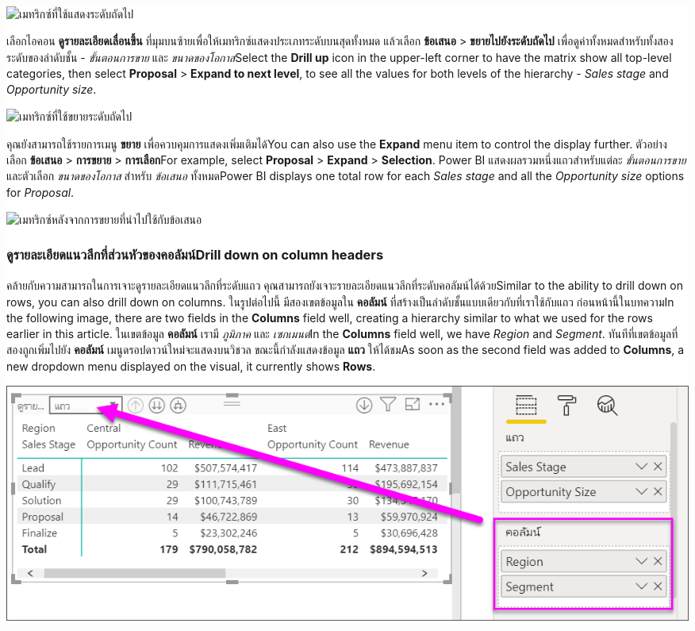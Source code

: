 ![เมทริกซ์ที่ใช้แสดงระดับถัดไป](media/desktop-matrix-visual/power-bi-next-level-matrix.png)

<span data-ttu-id="a4e15-167">เลือกไอคอน **ดูรายละเอียดเลื่อนขึ้น** ที่มุมบนซ้ายเพื่อให้เมทริกซ์แสดงประเภทระดับบนสุดทั้งหมด แล้วเลือก **ข้อเสนอ** > **ขยายไปยังระดับถัดไป** เพื่อดูค่าทั้งหมดสำหรับทั้งสองระดับของลำดับชั้น - *ขั้นตอนการขาย* และ *ขนาดของโอกาส*</span><span class="sxs-lookup"><span data-stu-id="a4e15-167">Select the **Drill up** icon in the upper-left corner to have the matrix show all top-level categories, then select **Proposal** > **Expand to next level**, to see all the values for both levels of the hierarchy - *Sales stage* and *Opportunity size*.</span></span>

![เมทริกซ์ที่ใช้ขยายระดับถัดไป](media/desktop-matrix-visual/power-bi-matrix-expand-next.png)

<span data-ttu-id="a4e15-169">คุณยังสามารถใช้รายการเมนู **ขยาย** เพื่อควบคุมการแสดงเพิ่มเติมได้</span><span class="sxs-lookup"><span data-stu-id="a4e15-169">You can also use the **Expand** menu item to control the display further.</span></span>  <span data-ttu-id="a4e15-170">ตัวอย่าง เลือก **ข้อเสนอ** > **การขยาย** > **การเลือก**</span><span class="sxs-lookup"><span data-stu-id="a4e15-170">For example, select  **Proposal** > **Expand** > **Selection**.</span></span> <span data-ttu-id="a4e15-171">Power BI แสดงผลรวมหนึ่งแถวสำหรับแต่ละ *ขั้นตอนการขาย* และตัวเลือก *ขนาดของโอกาส* สำหรับ *ข้อเสนอ* ทั้งหมด</span><span class="sxs-lookup"><span data-stu-id="a4e15-171">Power BI displays one total row for each *Sales stage* and all the *Opportunity size* options for *Proposal*.</span></span>

![เมทริกซ์หลังจากการขยายที่นำไปใช้กับข้อเสนอ](media/desktop-matrix-visual/power-bi-matrix-expand.png)

### <a name="drill-down-on-column-headers"></a><span data-ttu-id="a4e15-173">ดูรายละเอียดแนวลึกที่ส่วนหัวของคอลัมน์</span><span class="sxs-lookup"><span data-stu-id="a4e15-173">Drill down on column headers</span></span>
<span data-ttu-id="a4e15-174">คล้ายกับความสามารถในการเจาะดูรายละเอียดแนวลึกที่ระดับแถว คุณสามารถยังเจาะรายละเอียดแนวลึกที่ระดับคอลัมน์ได้ด้วย</span><span class="sxs-lookup"><span data-stu-id="a4e15-174">Similar to the ability to drill down on rows, you can also drill down on columns.</span></span> <span data-ttu-id="a4e15-175">ในรูปต่อไปนี้ มีสองเขตข้อมูลใน **คอลัมน์** ที่สร้างเป็นลำดับชั้นแบบเดียวกับที่เราใช้กับแถว ก่อนหน้านี้ในบทความ</span><span class="sxs-lookup"><span data-stu-id="a4e15-175">In the following image, there are two fields in the **Columns** field well, creating a hierarchy similar to what we used for the rows earlier in this article.</span></span> <span data-ttu-id="a4e15-176">ในเขตข้อมูล **คอลัมน์** เรามี *ภูมิภาค* และ *เซกเมนต์*</span><span class="sxs-lookup"><span data-stu-id="a4e15-176">In the **Columns** field well, we have *Region* and *Segment*.</span></span> <span data-ttu-id="a4e15-177">ทันทีที่เขตข้อมูลที่สองถูกเพิ่มไปยัง **คอลัมน์** เมนูดรอปดาวน์ใหม่จะแสดงบนวิชวล ขณะนี้กำลังแสดงข้อมูล **แถว** ให้ได้ชม</span><span class="sxs-lookup"><span data-stu-id="a4e15-177">As soon as the second field was added to **Columns**, a new dropdown menu displayed on the visual, it currently shows **Rows**.</span></span>

![เมทริกซ์หลังจากเพิ่มค่าคอลัมน์ที่สอง](media/desktop-matrix-visual/power-bi-matrix-row.png)
